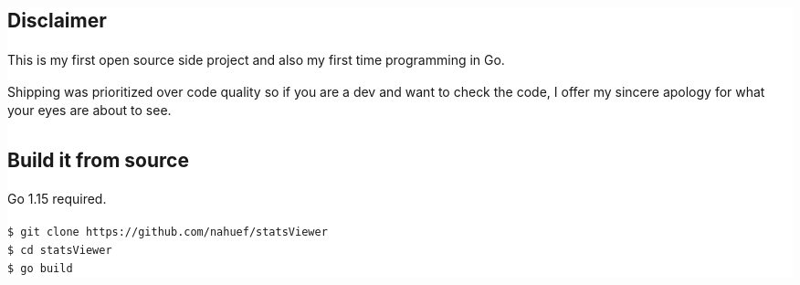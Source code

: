 ## Disclaimer
This is my first open source side project and also my first time programming in Go.

Shipping was prioritized over code quality so if you are a dev and want to check the code, I offer my sincere apology for what your eyes are about to see.

## Build it from source
Go 1.15 required.

```bash
$ git clone https://github.com/nahuef/statsViewer
$ cd statsViewer
$ go build
```
